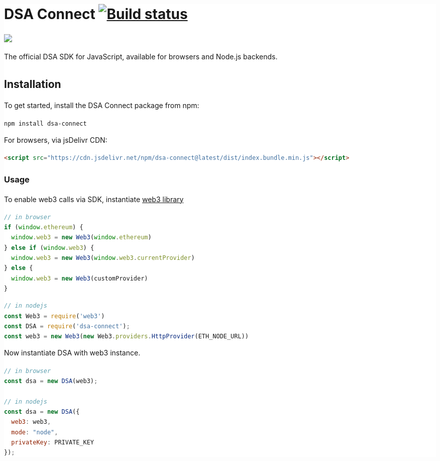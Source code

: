 

# DSA Connect [![Build status](https://github.com/Instadapp/dsa-connect/actions/workflows/build.yml/badge.svg?branch=master&event=push)](https://github.com/Instadapp/dsa-connect/actions/workflows/build.yml)

<img src="https://raw.githubusercontent.com/InstaDApp/dsa-connect/master/src/data/img.svg">

The official DSA SDK for JavaScript, available for browsers and Node.js backends.




## Installation

To get started, install the DSA Connect package from npm:

```bash
npm install dsa-connect
```

For browsers, via jsDelivr CDN:

```html
<script src="https://cdn.jsdelivr.net/npm/dsa-connect@latest/dist/index.bundle.min.js"></script>
```

### Usage

To enable web3 calls via SDK, instantiate [web3 library](https://github.com/ChainSafe/web3.js#installation)

```js
// in browser
if (window.ethereum) {
  window.web3 = new Web3(window.ethereum)
} else if (window.web3) {
  window.web3 = new Web3(window.web3.currentProvider)
} else {
  window.web3 = new Web3(customProvider)
}
```

```js
// in nodejs
const Web3 = require('web3')
const DSA = require('dsa-connect');
const web3 = new Web3(new Web3.providers.HttpProvider(ETH_NODE_URL))
```

Now instantiate DSA with web3 instance.

```js
// in browser
const dsa = new DSA(web3);

// in nodejs
const dsa = new DSA({
  web3: web3,
  mode: "node",
  privateKey: PRIVATE_KEY
});
```
